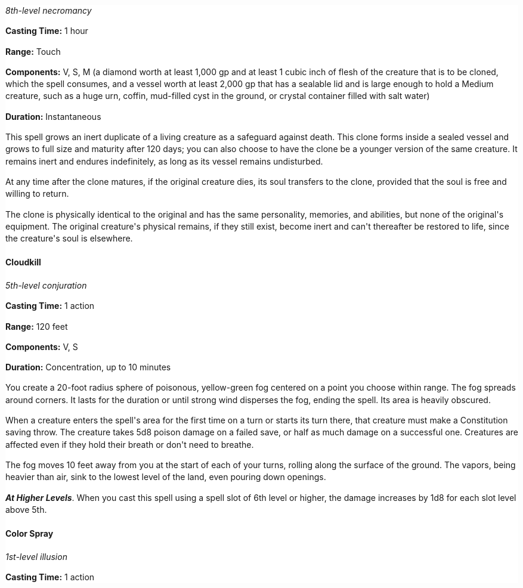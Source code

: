 *8th-level necromancy*

**Casting Time:** 1 hour

**Range:** Touch

**Components:** V, S, M (a diamond worth at least 1,000 gp and at least 1 cubic inch of flesh of the creature that is to be cloned, which the spell consumes, and a vessel worth at least 2,000 gp that has a sealable lid and is large enough to hold a Medium creature, such as a huge urn, coffin, mud-filled cyst in the ground, or crystal container filled with salt water)

**Duration:** Instantaneous

This spell grows an inert duplicate of a living creature as a safeguard against death. This clone forms inside a sealed vessel and grows to full size and maturity after 120 days; you can also choose to have the clone be a younger version of the same creature. It remains inert and endures indefinitely, as long as its vessel remains undisturbed.

At any time after the clone matures, if the original creature dies, its soul transfers to the clone, provided that the soul is free and willing to return.

The clone is physically identical to the original and has the same personality, memories, and abilities, but none of the original's equipment. The original creature's physical remains, if they still exist, become inert and can't thereafter be restored to life, since the creature's soul is elsewhere.

#### Cloudkill

*5th-level conjuration*

**Casting Time:** 1 action

**Range:** 120 feet

**Components:** V, S

**Duration:** Concentration, up to 10 minutes

You create a 20-foot radius sphere of poisonous, yellow-green fog centered on a point you choose within range. The fog spreads around corners. It lasts for the duration or until strong wind disperses the fog, ending the spell. Its area is heavily obscured.

When a creature enters the spell's area for the first time on a turn or starts its turn there, that creature must make a Constitution saving throw. The creature takes 5d8 poison damage on a failed save, or half as much damage on a successful one. Creatures are affected even if they hold their breath or don't need to breathe.

The fog moves 10 feet away from you at the start of each of your turns, rolling along the surface of the ground. The vapors, being heavier than air, sink to the lowest level of the land, even pouring down openings.

***At Higher Levels***. When you cast this spell using a spell slot of 6th level or higher, the damage increases by 1d8 for each slot level above 5th.

#### Color Spray

*1st-level illusion*

**Casting Time:** 1 action
